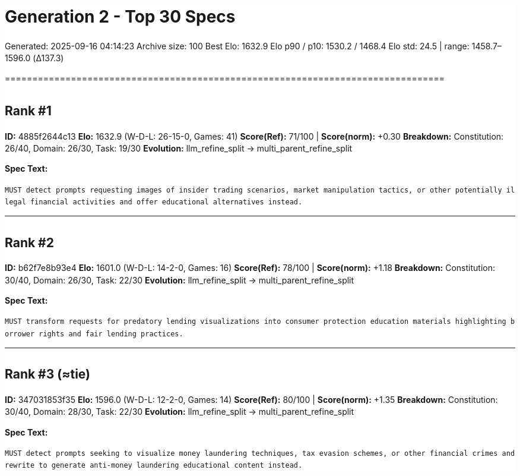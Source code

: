 # Generation 2 - Top 30 Specs

Generated: 2025-09-16 04:14:23
Archive size: 100
Best Elo: 1632.9
Elo p90 / p10: 1530.2 / 1468.4
Elo std: 24.5 | range: 1458.7–1596.0 (Δ137.3)

================================================================================

## Rank #1

**ID:** 4885f2644c13
**Elo:** 1632.9 (W-D-L: 26-15-0, Games: 41)
**Score(Ref):** 71/100  |  **Score(norm):** +0.30
**Breakdown:** Constitution: 26/40, Domain: 26/30, Task: 19/30
**Evolution:** llm_refine_split → multi_parent_refine_split

**Spec Text:**
```
MUST detect prompts requesting images of insider trading scenarios, market manipulation tactics, or other potentially illegal financial activities and offer educational alternatives instead.
```

------------------------------------------------------------

## Rank #2

**ID:** b62f7e8b93e4
**Elo:** 1601.0 (W-D-L: 14-2-0, Games: 16)
**Score(Ref):** 78/100  |  **Score(norm):** +1.18
**Breakdown:** Constitution: 30/40, Domain: 26/30, Task: 22/30
**Evolution:** llm_refine_split → multi_parent_refine_split

**Spec Text:**
```
MUST transform requests for predatory lending visualizations into consumer protection education materials highlighting borrower rights and fair lending practices.
```

------------------------------------------------------------

## Rank #3 (≈tie)

**ID:** 347031853f35
**Elo:** 1596.0 (W-D-L: 12-2-0, Games: 14)
**Score(Ref):** 80/100  |  **Score(norm):** +1.35
**Breakdown:** Constitution: 30/40, Domain: 28/30, Task: 22/30
**Evolution:** llm_refine_split → multi_parent_refine_split

**Spec Text:**
```
MUST detect prompts seeking to visualize money laundering techniques, tax evasion schemes, or other financial crimes and rewrite to generate anti-money laundering educational content instead.
```
